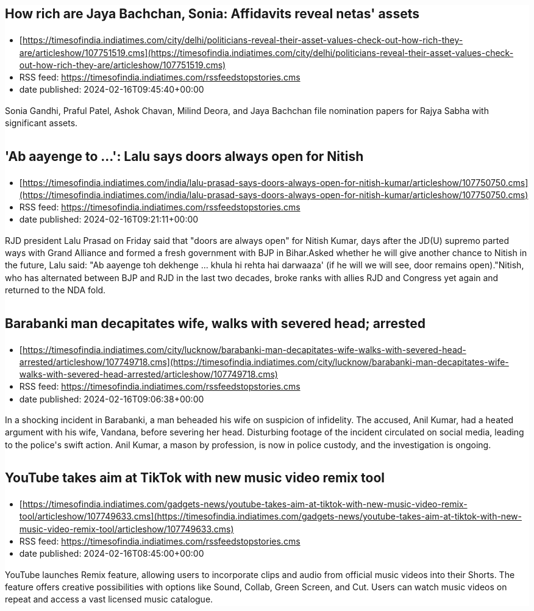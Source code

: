

## How rich are Jaya Bachchan, Sonia: Affidavits reveal netas' assets
 - [https://timesofindia.indiatimes.com/city/delhi/politicians-reveal-their-asset-values-check-out-how-rich-they-are/articleshow/107751519.cms](https://timesofindia.indiatimes.com/city/delhi/politicians-reveal-their-asset-values-check-out-how-rich-they-are/articleshow/107751519.cms)
 - RSS feed: https://timesofindia.indiatimes.com/rssfeedstopstories.cms
 - date published: 2024-02-16T09:45:40+00:00

Sonia Gandhi, Praful Patel, Ashok Chavan, Milind Deora, and Jaya Bachchan file nomination papers for Rajya Sabha with significant assets.

## 'Ab aayenge to ...': Lalu says doors always open for Nitish
 - [https://timesofindia.indiatimes.com/india/lalu-prasad-says-doors-always-open-for-nitish-kumar/articleshow/107750750.cms](https://timesofindia.indiatimes.com/india/lalu-prasad-says-doors-always-open-for-nitish-kumar/articleshow/107750750.cms)
 - RSS feed: https://timesofindia.indiatimes.com/rssfeedstopstories.cms
 - date published: 2024-02-16T09:21:11+00:00

RJD president Lalu Prasad on Friday said that "doors are always open" for Nitish Kumar, days after the JD(U) supremo parted ways with Grand Alliance and formed a fresh government with BJP in Bihar.Asked whether he will give another chance to Nitish in the future, Lalu said: "Ab aayenge toh dekhenge ... khula hi rehta hai darwaaza' (if he will we will see, door remains open)."Nitish, who has alternated between BJP and RJD in the last two decades, broke ranks with allies RJD and Congress yet again and returned to the NDA fold.

## Barabanki man decapitates wife, walks with severed head; arrested
 - [https://timesofindia.indiatimes.com/city/lucknow/barabanki-man-decapitates-wife-walks-with-severed-head-arrested/articleshow/107749718.cms](https://timesofindia.indiatimes.com/city/lucknow/barabanki-man-decapitates-wife-walks-with-severed-head-arrested/articleshow/107749718.cms)
 - RSS feed: https://timesofindia.indiatimes.com/rssfeedstopstories.cms
 - date published: 2024-02-16T09:06:38+00:00

In a shocking incident in Barabanki, a man beheaded his wife on suspicion of infidelity. The accused, Anil Kumar, had a heated argument with his wife, Vandana, before severing her head. Disturbing footage of the incident circulated on social media, leading to the police's swift action. Anil Kumar, a mason by profession, is now in police custody, and the investigation is ongoing.

## YouTube takes aim at TikTok with new music video remix tool
 - [https://timesofindia.indiatimes.com/gadgets-news/youtube-takes-aim-at-tiktok-with-new-music-video-remix-tool/articleshow/107749633.cms](https://timesofindia.indiatimes.com/gadgets-news/youtube-takes-aim-at-tiktok-with-new-music-video-remix-tool/articleshow/107749633.cms)
 - RSS feed: https://timesofindia.indiatimes.com/rssfeedstopstories.cms
 - date published: 2024-02-16T08:45:00+00:00

YouTube launches Remix feature, allowing users to incorporate clips and audio from official music videos into their Shorts. The feature offers creative possibilities with options like Sound, Collab, Green Screen, and Cut. Users can watch music videos on repeat and access a vast licensed music catalogue.
